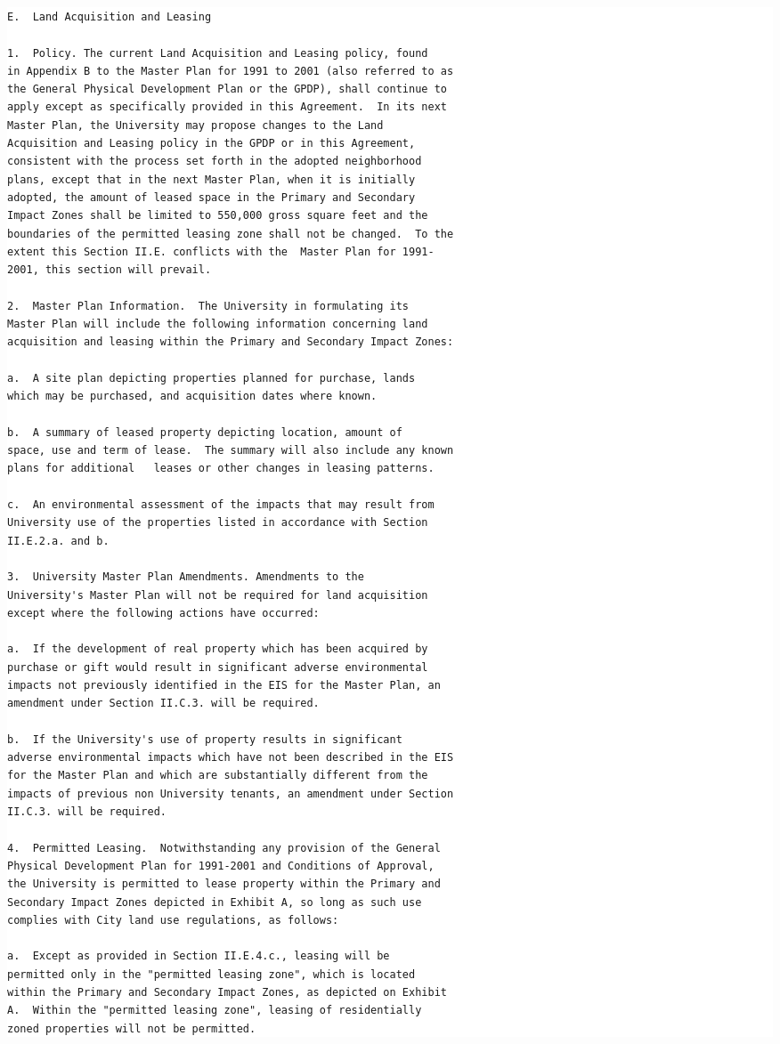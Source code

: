     E.  Land Acquisition and Leasing  
  
    1.  Policy. The current Land Acquisition and Leasing policy, found  
    in Appendix B to the Master Plan for 1991 to 2001 (also referred to as  
    the General Physical Development Plan or the GPDP), shall continue to  
    apply except as specifically provided in this Agreement.  In its next  
    Master Plan, the University may propose changes to the Land  
    Acquisition and Leasing policy in the GPDP or in this Agreement,  
    consistent with the process set forth in the adopted neighborhood  
    plans, except that in the next Master Plan, when it is initially  
    adopted, the amount of leased space in the Primary and Secondary  
    Impact Zones shall be limited to 550,000 gross square feet and the  
    boundaries of the permitted leasing zone shall not be changed.  To the  
    extent this Section II.E. conflicts with the  Master Plan for 1991-  
    2001, this section will prevail.  
  
    2.  Master Plan Information.  The University in formulating its  
    Master Plan will include the following information concerning land  
    acquisition and leasing within the Primary and Secondary Impact Zones:  
  
    a.  A site plan depicting properties planned for purchase, lands  
    which may be purchased, and acquisition dates where known.  
  
    b.  A summary of leased property depicting location, amount of  
    space, use and term of lease.  The summary will also include any known  
    plans for additional   leases or other changes in leasing patterns.  
  
    c.  An environmental assessment of the impacts that may result from  
    University use of the properties listed in accordance with Section  
    II.E.2.a. and b.  
  
    3.  University Master Plan Amendments. Amendments to the  
    University's Master Plan will not be required for land acquisition  
    except where the following actions have occurred:  
  
    a.  If the development of real property which has been acquired by  
    purchase or gift would result in significant adverse environmental  
    impacts not previously identified in the EIS for the Master Plan, an  
    amendment under Section II.C.3. will be required.  
  
    b.  If the University's use of property results in significant  
    adverse environmental impacts which have not been described in the EIS  
    for the Master Plan and which are substantially different from the  
    impacts of previous non University tenants, an amendment under Section  
    II.C.3. will be required.  
  
    4.  Permitted Leasing.  Notwithstanding any provision of the General  
    Physical Development Plan for 1991-2001 and Conditions of Approval,  
    the University is permitted to lease property within the Primary and  
    Secondary Impact Zones depicted in Exhibit A, so long as such use  
    complies with City land use regulations, as follows:  
  
    a.  Except as provided in Section II.E.4.c., leasing will be  
    permitted only in the "permitted leasing zone", which is located  
    within the Primary and Secondary Impact Zones, as depicted on Exhibit  
    A.  Within the "permitted leasing zone", leasing of residentially  
    zoned properties will not be permitted.  
  